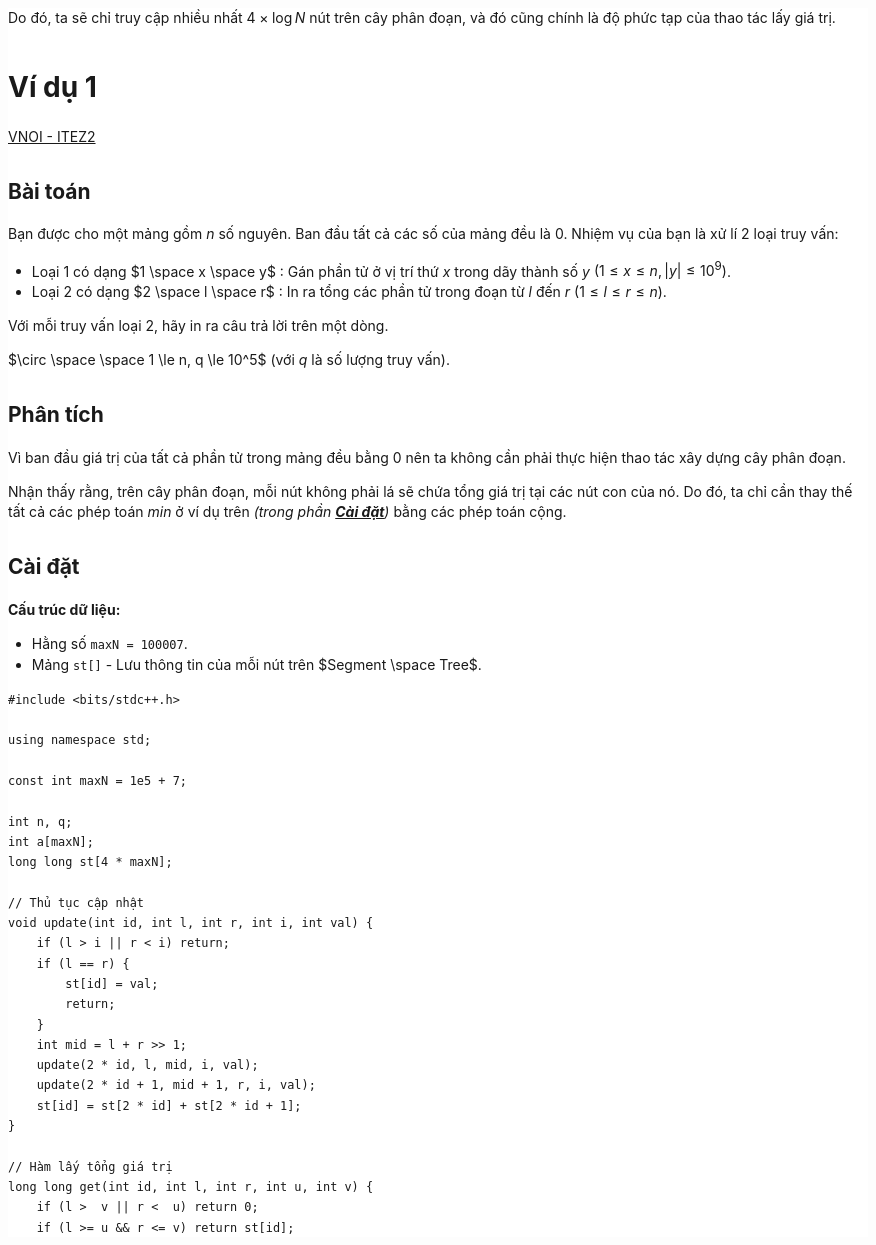 Do đó, ta sẽ chỉ truy cập nhiều nhất $4 \times \log{N}$ nút trên cây phân đoạn, và đó cũng chính là độ phức tạp của thao tác lấy giá trị.

# Ví dụ 1

[VNOI - ITEZ2](https://oj.vnoi.info/problem/segtree_itez2)

## Bài toán
Bạn được cho một mảng gồm $n$ số nguyên. Ban đầu tất cả các số của mảng đều là $0$. Nhiệm vụ của bạn là xử lí $2$ loại truy vấn:
- Loại $1$ có dạng $1 \space x \space y$ : Gán phần tử ở vị trí thứ $x$ trong dãy thành số $y$ $(1 \le x \le n, |y| \le 10^9)$.
- Loại $2$ có dạng $2 \space l \space r$ : In ra tổng các phần tử trong đoạn từ $l$ đến $r$ $(1 \le l \le r \le n)$.

Với mỗi truy vấn loại $2$, hãy in ra câu trả lời trên một dòng.

$\circ \space \space 1 \le n, q \le 10^5$ (với $q$ là số lượng truy vấn).

## Phân tích

Vì ban đầu giá trị của tất cả phần tử trong mảng đều bằng $0$ nên ta không cần phải thực hiện thao tác xây dựng cây phân đoạn.

Nhận thấy rằng, trên cây phân đoạn, mỗi nút không phải lá sẽ chứa tổng giá trị tại các nút con của nó. Do đó, ta chỉ cần thay thế tất cả các phép toán *min* ở ví dụ trên *(trong phần **[Cài đặt](https://hackmd.io/vVI4UQHzSlGdXHRkMYEVOA#C%C3%A0i-%C4%91%E1%BA%B7t1)**)* bằng các phép toán cộng.

## Cài đặt

**Cấu trúc dữ liệu:**

- Hằng số `maxN = 100007`.
- Mảng `st[]` - Lưu thông tin của mỗi nút trên $Segment \space Tree$.

``` cpp=
#include <bits/stdc++.h>

using namespace std;

const int maxN = 1e5 + 7;

int n, q;
int a[maxN];
long long st[4 * maxN];

// Thủ tục cập nhật
void update(int id, int l, int r, int i, int val) {
    if (l > i || r < i) return;
    if (l == r) {
        st[id] = val;
        return;
    }
    int mid = l + r >> 1;
    update(2 * id, l, mid, i, val);
    update(2 * id + 1, mid + 1, r, i, val);
    st[id] = st[2 * id] + st[2 * id + 1];
}

// Hàm lấy tổng giá trị
long long get(int id, int l, int r, int u, int v) {
    if (l >  v || r <  u) return 0;
    if (l >= u && r <= v) return st[id];

```